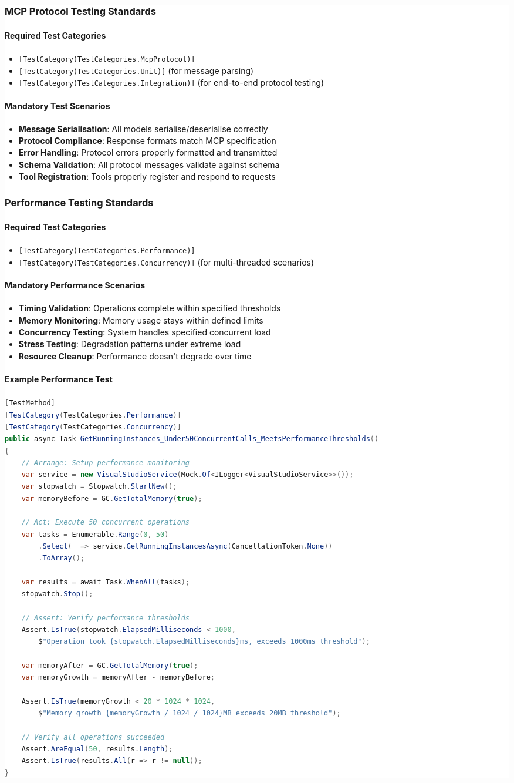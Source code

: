 ### MCP Protocol Testing Standards

#### Required Test Categories
- `[TestCategory(TestCategories.McpProtocol)]`
- `[TestCategory(TestCategories.Unit)]` (for message parsing)
- `[TestCategory(TestCategories.Integration)]` (for end-to-end protocol testing)

#### Mandatory Test Scenarios
- **Message Serialisation**: All models serialise/deserialise correctly
- **Protocol Compliance**: Response formats match MCP specification
- **Error Handling**: Protocol errors properly formatted and transmitted
- **Schema Validation**: All protocol messages validate against schema
- **Tool Registration**: Tools properly register and respond to requests

### Performance Testing Standards

#### Required Test Categories
- `[TestCategory(TestCategories.Performance)]`
- `[TestCategory(TestCategories.Concurrency)]` (for multi-threaded scenarios)

#### Mandatory Performance Scenarios
- **Timing Validation**: Operations complete within specified thresholds
- **Memory Monitoring**: Memory usage stays within defined limits
- **Concurrency Testing**: System handles specified concurrent load
- **Stress Testing**: Degradation patterns under extreme load
- **Resource Cleanup**: Performance doesn't degrade over time

#### Example Performance Test
```csharp
[TestMethod]
[TestCategory(TestCategories.Performance)]
[TestCategory(TestCategories.Concurrency)]
public async Task GetRunningInstances_Under50ConcurrentCalls_MeetsPerformanceThresholds()
{
    // Arrange: Setup performance monitoring
    var service = new VisualStudioService(Mock.Of<ILogger<VisualStudioService>>());
    var stopwatch = Stopwatch.StartNew();
    var memoryBefore = GC.GetTotalMemory(true);
    
    // Act: Execute 50 concurrent operations
    var tasks = Enumerable.Range(0, 50)
        .Select(_ => service.GetRunningInstancesAsync(CancellationToken.None))
        .ToArray();
        
    var results = await Task.WhenAll(tasks);
    stopwatch.Stop();
    
    // Assert: Verify performance thresholds
    Assert.IsTrue(stopwatch.ElapsedMilliseconds < 1000,
        $"Operation took {stopwatch.ElapsedMilliseconds}ms, exceeds 1000ms threshold");
        
    var memoryAfter = GC.GetTotalMemory(true);
    var memoryGrowth = memoryAfter - memoryBefore;
    
    Assert.IsTrue(memoryGrowth < 20 * 1024 * 1024,
        $"Memory growth {memoryGrowth / 1024 / 1024}MB exceeds 20MB threshold");
        
    // Verify all operations succeeded
    Assert.AreEqual(50, results.Length);
    Assert.IsTrue(results.All(r => r != null));
}
```
